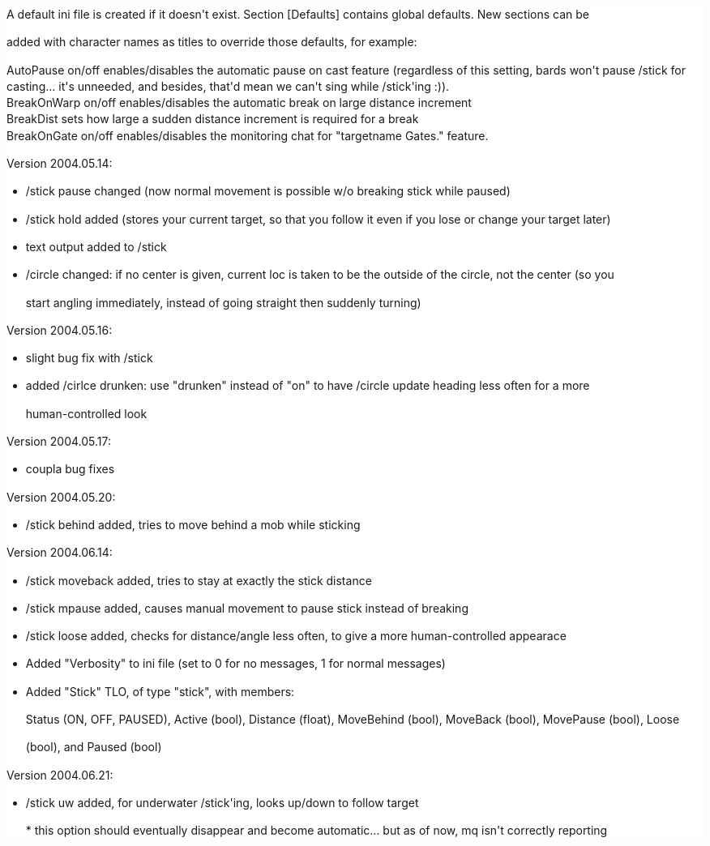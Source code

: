   A default ini file is created if it doesn't exist. Section \[Defaults\] contains global defaults. New sections can be

  added with character names as titles to override those defaults, for example:

AutoPause on/off enables/disables the automatic pause on cast feature \(regardless of this setting, bards won't pause /stick for casting... it's unneeded, and besides, that'd mean we can't sing while /stick'ing :\)\).  
BreakOnWarp on/off enables/disables the automatic break on large distance increment  
BreakDist sets how large a sudden distance increment is required for a break  
BreakOnGate on/off enables/disables the monitoring chat for "targetname Gates." feature.

Version 2004.05.14:

* /stick pause changed \(now normal movement is possible w/o breaking stick while paused\)  
* /stick hold added \(stores your current target, so that you follow it even if you lose or change your target later\)  
* text output added to /stick  
* /circle changed: if no center is given, current loc is taken to be the outside of the circle, not the center \(so you

  start angling immediately, instead of going straight then suddenly turning\)

Version 2004.05.16:

* slight bug fix with /stick  
* added /cirlce drunken: use "drunken" instead of "on" to have /circle update heading less often for a more

  human-controlled look

Version 2004.05.17:

* coupla bug fixes  

Version 2004.05.20:

* /stick behind added, tries to move behind a mob while sticking  

Version 2004.06.14:

* /stick moveback added, tries to stay at exactly the stick distance  
* /stick mpause added, causes manual movement to pause stick instead of breaking  
* /stick loose added, checks for distance/angle less often, to give a more human-controlled appearace  
* Added "Verbosity" to ini file \(set to 0 for no messages, 1 for normal messages\)  
* Added "Stick" TLO, of type "stick", with members:

  Status \(ON, OFF, PAUSED\), Active \(bool\), Distance \(float\), MoveBehind \(bool\), MoveBack \(bool\), MovePause \(bool\), Loose

  \(bool\), and Paused \(bool\)

Version 2004.06.21:

* /stick uw added, for underwater /stick'ing, looks up/down to follow target

  \* this option should eventually disappear and become automatic... but as of now, mq isn't correctly reporting
